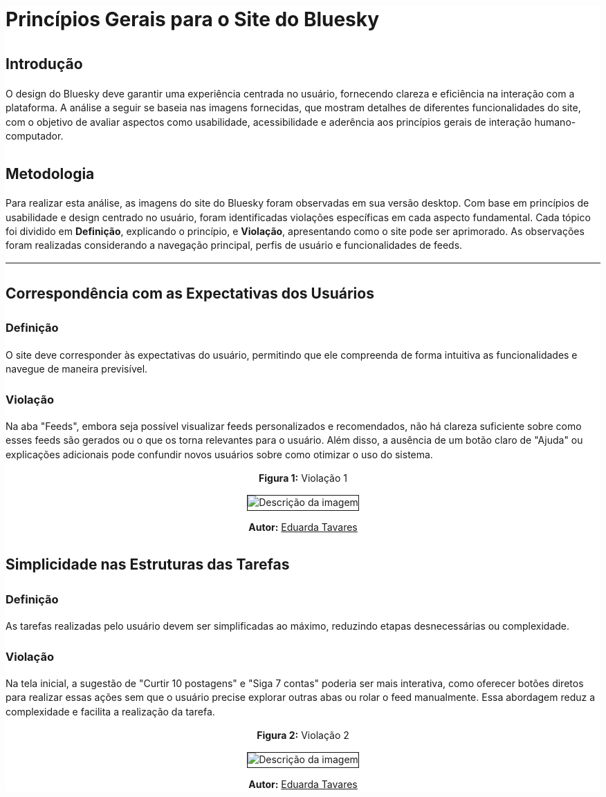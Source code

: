 # Princípios Gerais para o Site do Bluesky

## Introdução
O design do Bluesky deve garantir uma experiência centrada no usuário, fornecendo clareza e eficiência na interação com a plataforma. A análise a seguir se baseia nas imagens fornecidas, que mostram detalhes de diferentes funcionalidades do site, com o objetivo de avaliar aspectos como usabilidade, acessibilidade e aderência aos princípios gerais de interação humano-computador.

## Metodologia
Para realizar esta análise, as imagens do site do Bluesky foram observadas em sua versão desktop. Com base em princípios de usabilidade e design centrado no usuário, foram identificadas violações específicas em cada aspecto fundamental. Cada tópico foi dividido em **Definição**, explicando o princípio, e **Violação**, apresentando como o site pode ser aprimorado. As observações foram realizadas considerando a navegação principal, perfis de usuário e funcionalidades de feeds.

---

## Correspondência com as Expectativas dos Usuários

### Definição
O site deve corresponder às expectativas do usuário, permitindo que ele compreenda de forma intuitiva as funcionalidades e navegue de maneira previsível.

### Violação
Na aba "Feeds", embora seja possível visualizar feeds personalizados e recomendados, não há clareza suficiente sobre como esses feeds são gerados ou o que os torna relevantes para o usuário. Além disso, a ausência de um botão claro de "Ajuda" ou explicações adicionais pode confundir novos usuários sobre como otimizar o uso do sistema.

<center><p><b>Figura 1:</b> Violação 1</p></center>
<center><img src="../../assets/images/image.png" alt="Descrição da imagem" width="600" style="border: 1px solid"/></center>
<p align="center"><b>Autor:</b> <a href="https://github.com/erteduarda">Eduarda Tavares</a></p> 

## Simplicidade nas Estruturas das Tarefas

### Definição
As tarefas realizadas pelo usuário devem ser simplificadas ao máximo, reduzindo etapas desnecessárias ou complexidade.

### Violação
Na tela inicial, a sugestão de "Curtir 10 postagens" e "Siga 7 contas" poderia ser mais interativa, como oferecer botões diretos para realizar essas ações sem que o usuário precise explorar outras abas ou rolar o feed manualmente. Essa abordagem reduz a complexidade e facilita a realização da tarefa.

<center><p><b>Figura 2:</b> Violação 2</p></center>
<center><img src="../../assets/images/image2.png" alt="Descrição da imagem" width="600" style="border: 1px solid"/></center>
<p align="center"><b>Autor:</b> <a href="https://github.com/erteduarda">Eduarda Tavares</a></p> 

